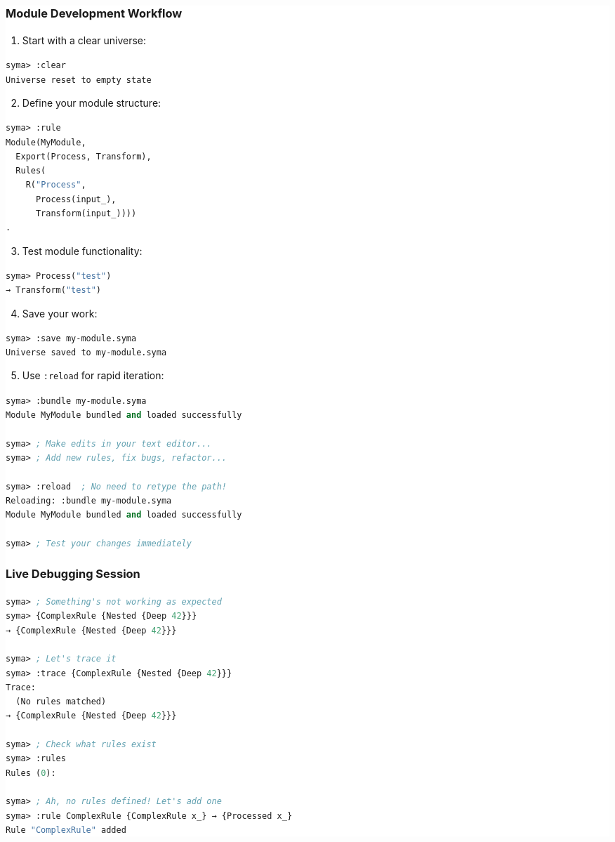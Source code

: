 ### Module Development Workflow

1. Start with a clear universe:
```lisp
syma> :clear
Universe reset to empty state
```

2. Define your module structure:
```lisp
syma> :rule
Module(MyModule,
  Export(Process, Transform),
  Rules(
    R("Process",
      Process(input_),
      Transform(input_))))
.
```

3. Test module functionality:
```lisp
syma> Process("test")
→ Transform("test")
```

4. Save your work:
```lisp
syma> :save my-module.syma
Universe saved to my-module.syma
```

5. Use `:reload` for rapid iteration:
```lisp
syma> :bundle my-module.syma
Module MyModule bundled and loaded successfully

syma> ; Make edits in your text editor...
syma> ; Add new rules, fix bugs, refactor...

syma> :reload  ; No need to retype the path!
Reloading: :bundle my-module.syma
Module MyModule bundled and loaded successfully

syma> ; Test your changes immediately
```

### Live Debugging Session

```lisp
syma> ; Something's not working as expected
syma> {ComplexRule {Nested {Deep 42}}}
→ {ComplexRule {Nested {Deep 42}}}

syma> ; Let's trace it
syma> :trace {ComplexRule {Nested {Deep 42}}}
Trace:
  (No rules matched)
→ {ComplexRule {Nested {Deep 42}}}

syma> ; Check what rules exist
syma> :rules
Rules (0):

syma> ; Ah, no rules defined! Let's add one
syma> :rule ComplexRule {ComplexRule x_} → {Processed x_}
Rule "ComplexRule" added
```